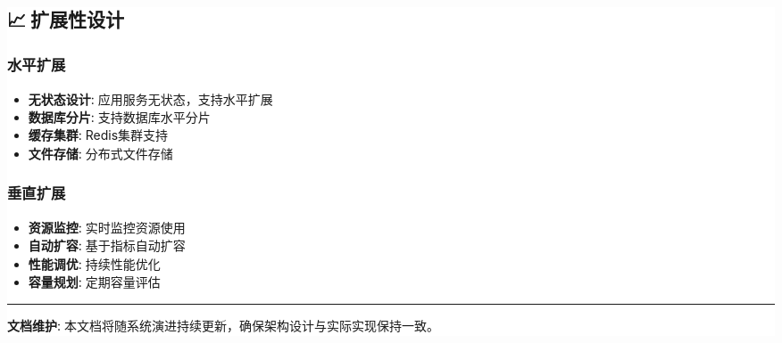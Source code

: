 ## 📈 扩展性设计

### 水平扩展
- **无状态设计**: 应用服务无状态，支持水平扩展
- **数据库分片**: 支持数据库水平分片
- **缓存集群**: Redis集群支持
- **文件存储**: 分布式文件存储

### 垂直扩展
- **资源监控**: 实时监控资源使用
- **自动扩容**: 基于指标自动扩容
- **性能调优**: 持续性能优化
- **容量规划**: 定期容量评估

---

**文档维护**: 本文档将随系统演进持续更新，确保架构设计与实际实现保持一致。
